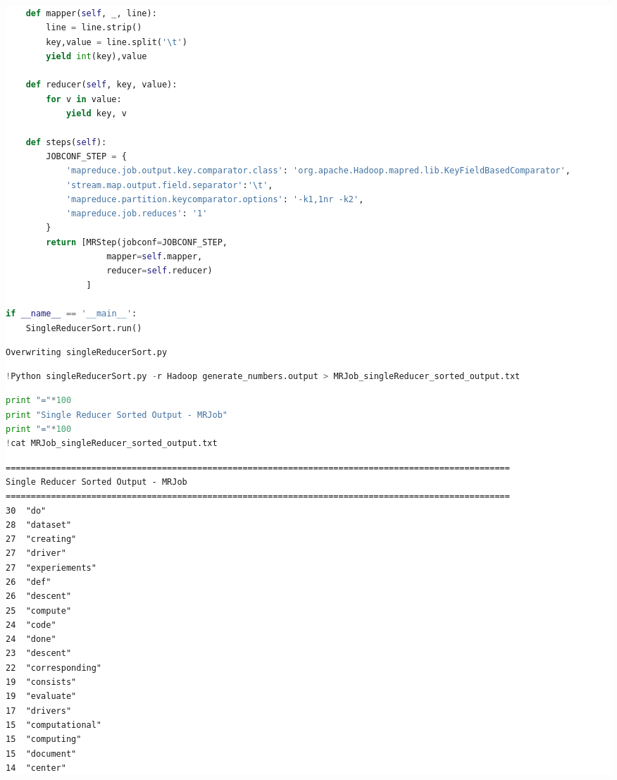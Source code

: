 ```Python
    def mapper(self, _, line):
        line = line.strip()
        key,value = line.split('\t')
        yield int(key),value

    def reducer(self, key, value):
        for v in value:
            yield key, v
        
    def steps(self):
        JOBCONF_STEP = {
            'mapreduce.job.output.key.comparator.class': 'org.apache.Hadoop.mapred.lib.KeyFieldBasedComparator',
            'stream.map.output.field.separator':'\t',    
            'mapreduce.partition.keycomparator.options': '-k1,1nr -k2',
            'mapreduce.job.reduces': '1'
        }
        return [MRStep(jobconf=JOBCONF_STEP,
                    mapper=self.mapper,
                    reducer=self.reducer)
                ]

if __name__ == '__main__':
    SingleReducerSort.run()
```

    Overwriting singleReducerSort.py



```Python
!Python singleReducerSort.py -r Hadoop generate_numbers.output > MRJob_singleReducer_sorted_output.txt
```


```Python
print "="*100
print "Single Reducer Sorted Output - MRJob"
print "="*100
!cat MRJob_singleReducer_sorted_output.txt
```

    ====================================================================================================
    Single Reducer Sorted Output - MRJob
    ====================================================================================================
    30  "do"
    28  "dataset"
    27  "creating"
    27  "driver"
    27  "experiements"
    26  "def"
    26  "descent"
    25  "compute"
    24  "code"
    24  "done"
    23  "descent"
    22  "corresponding"
    19  "consists"
    19  "evaluate"
    17  "drivers"
    15  "computational"
    15  "computing"
    15  "document"
    14  "center"